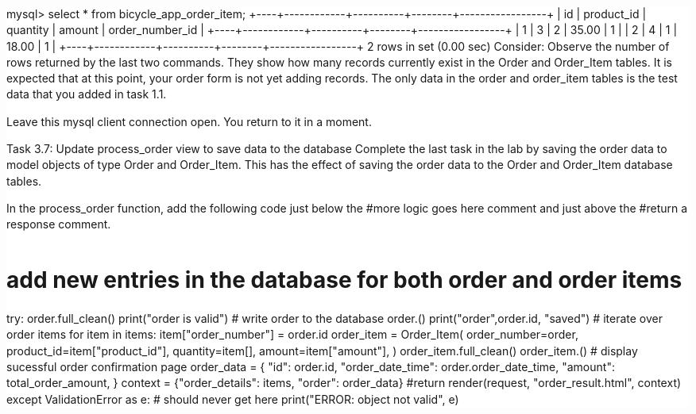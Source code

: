 mysql> select * from bicycle_app_order_item;
+----+------------+----------+--------+-----------------+
| id | product_id | quantity | amount | order_number_id |
+----+------------+----------+--------+-----------------+
|  1 |          3 |        2 |  35.00 |               1 |
|  2 |          4 |        1 |  18.00 |               1 |
+----+------------+----------+--------+-----------------+
2 rows in set (0.00 sec)
 Consider: Observe the number of rows returned by the last two commands. They show how many records currently exist in the Order and Order_Item tables. It is expected that at this point, your order form is not yet adding records. The only data in the order and order_item tables is the test data that you added in task 1.1.

Leave this mysql client connection open. You return to it in a moment.

Task 3.7: Update process_order view to save data to the database
Complete the last task in the lab by saving the order data to model objects of type Order and Order_Item. This has the effect of saving the order data to the Order and Order_Item database tables.

In the process_order function, add the following code just below the #more logic goes here comment and just above the #return a response comment.


# add new entries in the database for both order and order items
try:
    order.full_clean()
    print("order is valid")
    # write order to the database
    order.<FMI-1>()
    print("order",order.id, "saved")
    # iterate over order items
    for item in items:
        item["order_number"] = order.id
        order_item = Order_Item(
            order_number=order,
            product_id=item["product_id"],
            quantity=item[<FMI-2>],
            amount=item["amount"],
        )
        order_item.full_clean()
        order_item.<FMI-3>()
    # display sucessful order confirmation page
    order_data = {
        "id": order.id,
        "order_date_time": order.order_date_time,
        "amount": total_order_amount,
    }
    context = {"order_details": items, "order": order_data}
    #return render(request, "order_result.html", context)
except ValidationError as e:
    # should never get here
    print("ERROR: object not valid", e)